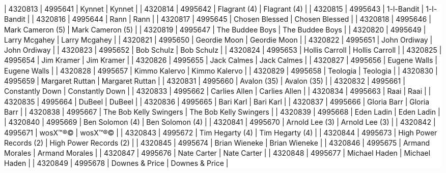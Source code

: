 | 4320813 | 4995641 | Kynnet | Kynnet |
| 4320814 | 4995642 | Flagrant (4) | Flagrant (4) |
| 4320815 | 4995643 | 1-l-Bandit | 1-l-Bandit |
| 4320816 | 4995644 | Rann | Rann |
| 4320817 | 4995645 | Chosen Blessed | Chosen Blessed |
| 4320818 | 4995646 | Mark Cameron (5) | Mark Cameron (5) |
| 4320819 | 4995647 | The Buddee Boys | The Buddee Boys |
| 4320820 | 4995649 | Larry Mcgahey | Larry Mcgahey |
| 4320821 | 4995650 | Geordie Moon | Geordie Moon |
| 4320822 | 4995651 | John Ordiway | John Ordiway |
| 4320823 | 4995652 | Bob Schulz | Bob Schulz |
| 4320824 | 4995653 | Hollis Carroll | Hollis Carroll |
| 4320825 | 4995654 | Jim Kramer | Jim Kramer |
| 4320826 | 4995655 | Jack Calmes | Jack Calmes |
| 4320827 | 4995656 | Eugene Walls | Eugene Walls |
| 4320828 | 4995657 | Kimmo Kalervo | Kimmo Kalervo |
| 4320829 | 4995658 | Teologia | Teologia |
| 4320830 | 4995659 | Margaret Ruttan | Margaret Ruttan |
| 4320831 | 4995660 | Avalon (35) | Avalon (35) |
| 4320832 | 4995661 | Constantly Down | Constantly Down |
| 4320833 | 4995662 | Carlies Allen | Carlies Allen |
| 4320834 | 4995663 | Raai | Raai |
| 4320835 | 4995664 | DuBeel | DuBeel |
| 4320836 | 4995665 | Bari Karl | Bari Karl |
| 4320837 | 4995666 | Gloria Barr | Gloria Barr |
| 4320838 | 4995667 | The Bob Kelly Swingers | The Bob Kelly Swingers |
| 4320839 | 4995668 | Eden Ladin | Eden Ladin |
| 4320840 | 4995669 | Ben Solomon (4) | Ben Solomon (4) |
| 4320841 | 4995670 | Arnold Lee (3) | Arnold Lee (3) |
| 4320842 | 4995671 | wosX™®© | wosX™®© |
| 4320843 | 4995672 | Tim Hegarty (4) | Tim Hegarty (4) |
| 4320844 | 4995673 | High Power Records (2) | High Power Records (2) |
| 4320845 | 4995674 | Brian Wieneke | Brian Wieneke |
| 4320846 | 4995675 | Armand Morales | Armand Morales |
| 4320847 | 4995676 | Nate Carter | Nate Carter |
| 4320848 | 4995677 | Michael Haden | Michael Haden |
| 4320849 | 4995678 | Downes & Price | Downes & Price |